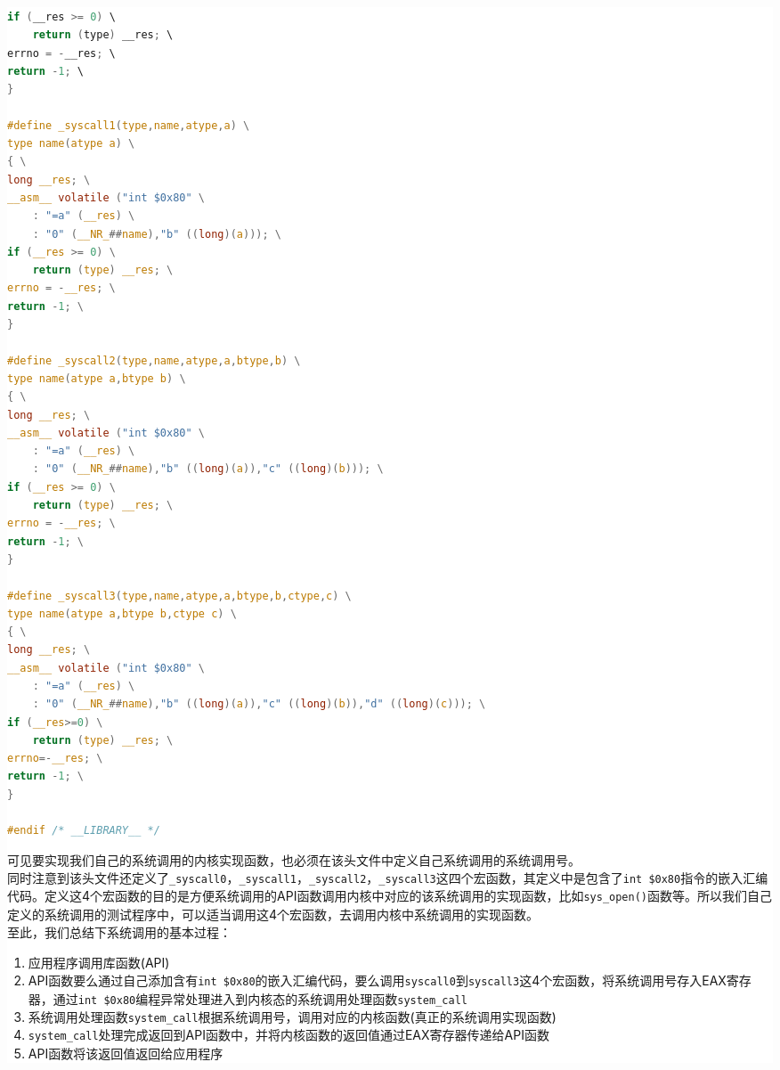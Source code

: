   ```c
  if (__res >= 0) \
	  return (type) __res; \
  errno = -__res; \
  return -1; \
  }

  #define _syscall1(type,name,atype,a) \
  type name(atype a) \
  { \
  long __res; \
  __asm__ volatile ("int $0x80" \
	  : "=a" (__res) \
	  : "0" (__NR_##name),"b" ((long)(a))); \
  if (__res >= 0) \
	  return (type) __res; \
  errno = -__res; \
  return -1; \
  }

  #define _syscall2(type,name,atype,a,btype,b) \
  type name(atype a,btype b) \
  { \
  long __res; \
  __asm__ volatile ("int $0x80" \
	  : "=a" (__res) \
	  : "0" (__NR_##name),"b" ((long)(a)),"c" ((long)(b))); \
  if (__res >= 0) \
	  return (type) __res; \
  errno = -__res; \
  return -1; \
  }

  #define _syscall3(type,name,atype,a,btype,b,ctype,c) \
  type name(atype a,btype b,ctype c) \
  { \
  long __res; \
  __asm__ volatile ("int $0x80" \
	  : "=a" (__res) \
	  : "0" (__NR_##name),"b" ((long)(a)),"c" ((long)(b)),"d" ((long)(c))); \
  if (__res>=0) \
	  return (type) __res; \
  errno=-__res; \
  return -1; \
  }

  #endif /* __LIBRARY__ */
  ```
  可见要实现我们自己的系统调用的内核实现函数，也必须在该头文件中定义自己系统调用的系统调用号。    
  同时注意到该头文件还定义了`_syscall0`，`_syscall1`，`_syscall2`，`_syscall3`这四个宏函数，其定义中是包含了`int $0x80`指令的嵌入汇编代码。定义这4个宏函数的目的是方便系统调用的API函数调用内核中对应的该系统调用的实现函数，比如`sys_open()`函数等。所以我们自己定义的系统调用的测试程序中，可以适当调用这4个宏函数，去调用内核中系统调用的实现函数。    
  至此，我们总结下系统调用的基本过程：    
  1. 应用程序调用库函数(API)    
  2. API函数要么通过自己添加含有`int $0x80`的嵌入汇编代码，要么调用`syscall0`到`syscall3`这4个宏函数，将系统调用号存入EAX寄存器，通过`int $0x80`编程异常处理进入到内核态的系统调用处理函数`system_call`
  3. 系统调用处理函数`system_call`根据系统调用号，调用对应的内核函数(真正的系统调用实现函数)
  4. `system_call`处理完成返回到API函数中，并将内核函数的返回值通过EAX寄存器传递给API函数
  5. API函数将该返回值返回给应用程序    
